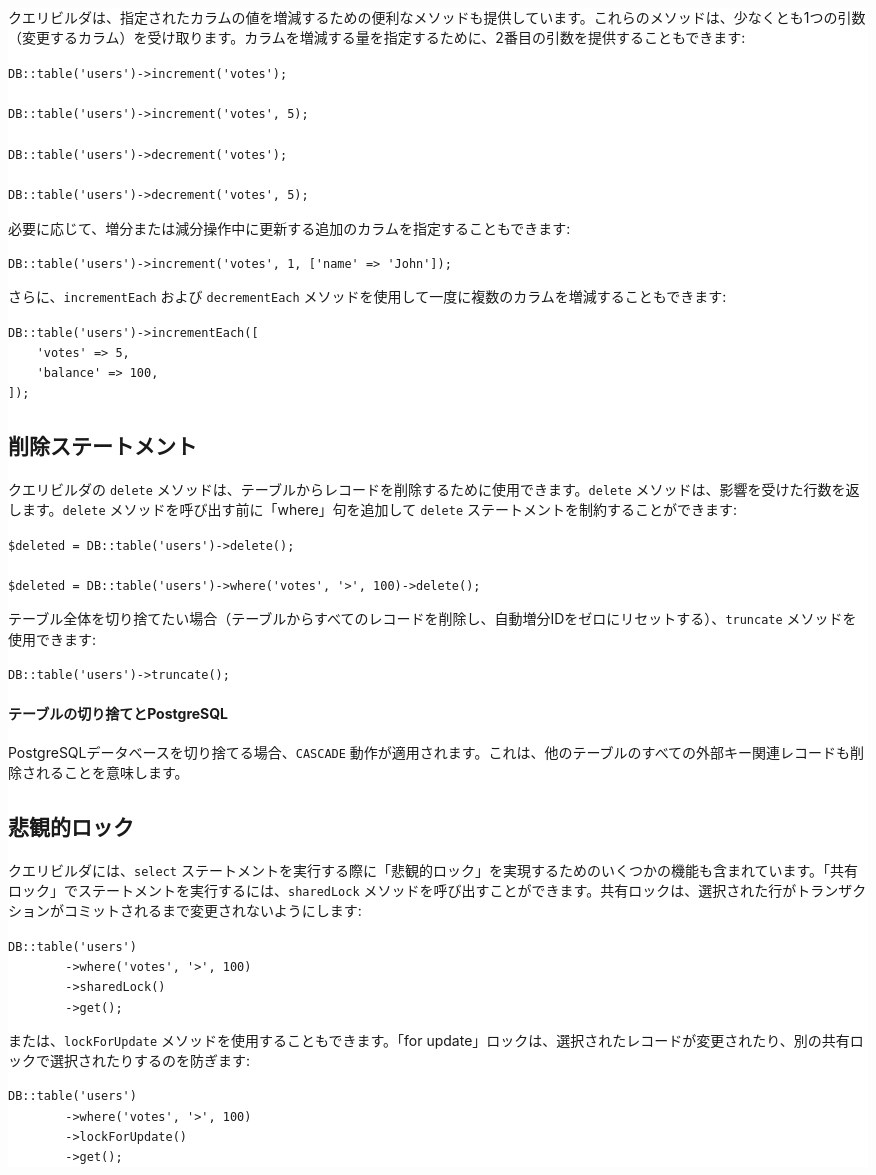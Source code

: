 クエリビルダは、指定されたカラムの値を増減するための便利なメソッドも提供しています。これらのメソッドは、少なくとも1つの引数（変更するカラム）を受け取ります。カラムを増減する量を指定するために、2番目の引数を提供することもできます:

    DB::table('users')->increment('votes');

    DB::table('users')->increment('votes', 5);

    DB::table('users')->decrement('votes');

    DB::table('users')->decrement('votes', 5);

必要に応じて、増分または減分操作中に更新する追加のカラムを指定することもできます:

    DB::table('users')->increment('votes', 1, ['name' => 'John']);

さらに、`incrementEach` および `decrementEach` メソッドを使用して一度に複数のカラムを増減することもできます:

    DB::table('users')->incrementEach([
        'votes' => 5,
        'balance' => 100,
    ]);

<a name="delete-statements"></a>
## 削除ステートメント

クエリビルダの `delete` メソッドは、テーブルからレコードを削除するために使用できます。`delete` メソッドは、影響を受けた行数を返します。`delete` メソッドを呼び出す前に「where」句を追加して `delete` ステートメントを制約することができます:

    $deleted = DB::table('users')->delete();

    $deleted = DB::table('users')->where('votes', '>', 100)->delete();

テーブル全体を切り捨てたい場合（テーブルからすべてのレコードを削除し、自動増分IDをゼロにリセットする）、`truncate` メソッドを使用できます:

    DB::table('users')->truncate();

<a name="table-truncation-and-postgresql"></a>
#### テーブルの切り捨てとPostgreSQL

PostgreSQLデータベースを切り捨てる場合、`CASCADE` 動作が適用されます。これは、他のテーブルのすべての外部キー関連レコードも削除されることを意味します。

<a name="pessimistic-locking"></a>
## 悲観的ロック

クエリビルダには、`select` ステートメントを実行する際に「悲観的ロック」を実現するためのいくつかの機能も含まれています。「共有ロック」でステートメントを実行するには、`sharedLock` メソッドを呼び出すことができます。共有ロックは、選択された行がトランザクションがコミットされるまで変更されないようにします:

    DB::table('users')
            ->where('votes', '>', 100)
            ->sharedLock()
            ->get();

または、`lockForUpdate` メソッドを使用することもできます。「for update」ロックは、選択されたレコードが変更されたり、別の共有ロックで選択されたりするのを防ぎます:

    DB::table('users')
            ->where('votes', '>', 100)
            ->lockForUpdate()
            ->get();
